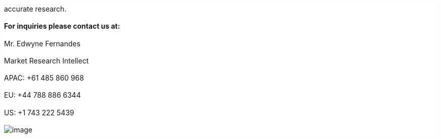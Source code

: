 accurate research.</span></p><p><strong>For inquiries please contact us at:</strong></p><p>Mr. Edwyne Fernandes</p><p>Market Research Intellect</p><p>APAC: +61 485 860 968</p><p>EU: +44 788 886 6344</p><p>US: +1 743 222 5439</p>
![image](https://github.com/user-attachments/assets/c270b7cb-abd2-4e78-bea5-578adbcb10c9)
